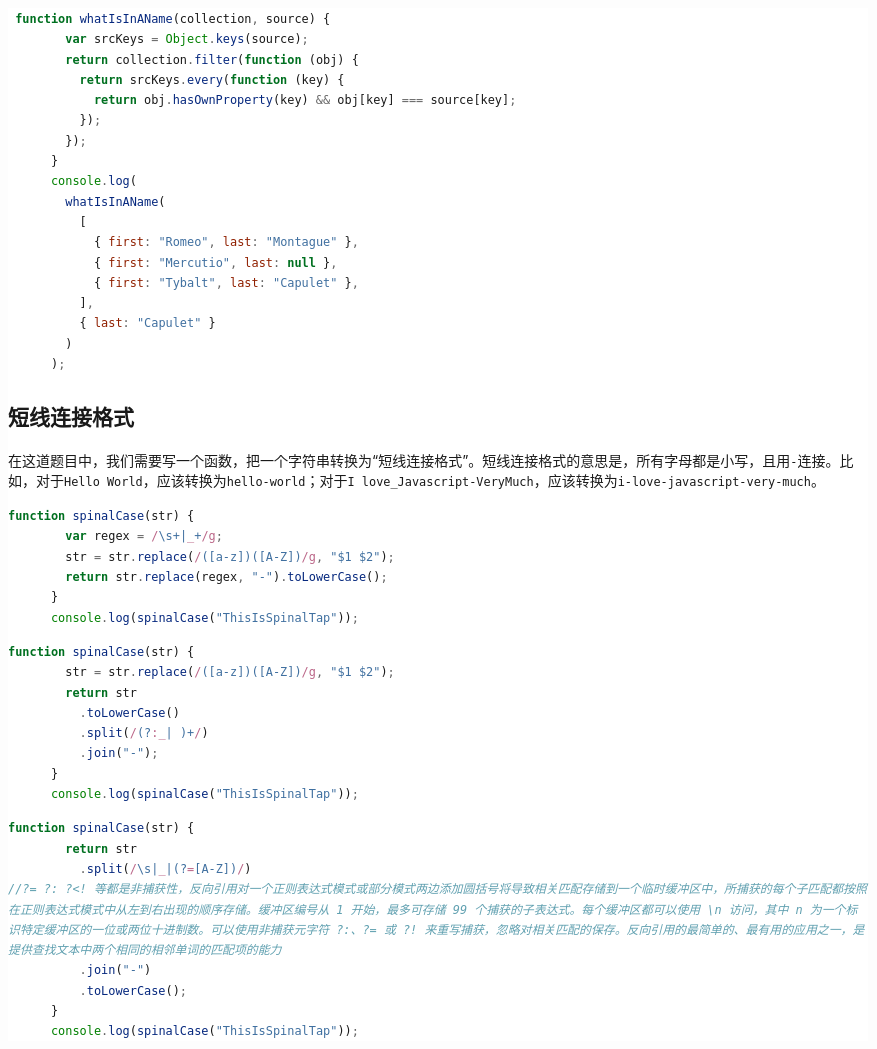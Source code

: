 ```js
 function whatIsInAName(collection, source) {
        var srcKeys = Object.keys(source);
        return collection.filter(function (obj) {
          return srcKeys.every(function (key) {
            return obj.hasOwnProperty(key) && obj[key] === source[key];
          });
        });
      }
      console.log(
        whatIsInAName(
          [
            { first: "Romeo", last: "Montague" },
            { first: "Mercutio", last: null },
            { first: "Tybalt", last: "Capulet" },
          ],
          { last: "Capulet" }
        )
      );
```

## 短线连接格式

在这道题目中，我们需要写一个函数，把一个字符串转换为“短线连接格式”。短线连接格式的意思是，所有字母都是小写，且用`-`连接。比如，对于`Hello World`，应该转换为`hello-world`；对于`I love_Javascript-VeryMuch`，应该转换为`i-love-javascript-very-much`。

```js
function spinalCase(str) {
        var regex = /\s+|_+/g;
        str = str.replace(/([a-z])([A-Z])/g, "$1 $2");
        return str.replace(regex, "-").toLowerCase();
      }
      console.log(spinalCase("ThisIsSpinalTap"));
```

```js
function spinalCase(str) {
        str = str.replace(/([a-z])([A-Z])/g, "$1 $2");
        return str
          .toLowerCase()
          .split(/(?:_| )+/)
          .join("-");
      }
      console.log(spinalCase("ThisIsSpinalTap"));
```

```js
function spinalCase(str) {
        return str
          .split(/\s|_|(?=[A-Z])/)
//?= ?: ?<! 等都是非捕获性，反向引用对一个正则表达式模式或部分模式两边添加圆括号将导致相关匹配存储到一个临时缓冲区中，所捕获的每个子匹配都按照在正则表达式模式中从左到右出现的顺序存储。缓冲区编号从 1 开始，最多可存储 99 个捕获的子表达式。每个缓冲区都可以使用 \n 访问，其中 n 为一个标识特定缓冲区的一位或两位十进制数。可以使用非捕获元字符 ?:、?= 或 ?! 来重写捕获，忽略对相关匹配的保存。反向引用的最简单的、最有用的应用之一，是提供查找文本中两个相同的相邻单词的匹配项的能力
          .join("-")
          .toLowerCase();
      }
      console.log(spinalCase("ThisIsSpinalTap"));
```
